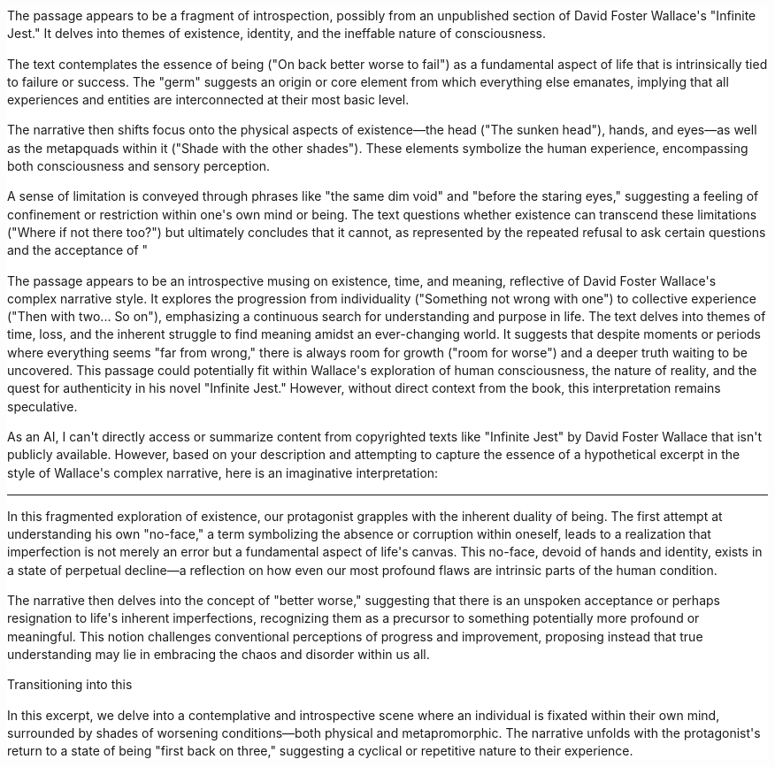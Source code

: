  The passage appears to be a fragment of introspection, possibly from an unpublished section of David Foster Wallace's "Infinite Jest." It delves into themes of existence, identity, and the ineffable nature of consciousness.

The text contemplates the essence of being ("On back better worse to fail") as a fundamental aspect of life that is intrinsically tied to failure or success. The "germ" suggests an origin or core element from which everything else emanates, implying that all experiences and entities are interconnected at their most basic level.

The narrative then shifts focus onto the physical aspects of existence—the head ("The sunken head"), hands, and eyes—as well as the metapquads within it ("Shade with the other shades"). These elements symbolize the human experience, encompassing both consciousness and sensory perception.

A sense of limitation is conveyed through phrases like "the same dim void" and "before the staring eyes," suggesting a feeling of confinement or restriction within one's own mind or being. The text questions whether existence can transcend these limitations ("Where if not there too?") but ultimately concludes that it cannot, as represented by the repeated refusal to ask certain questions and the acceptance of "

 The passage appears to be an introspective musing on existence, time, and meaning, reflective of David Foster Wallace's complex narrative style. It explores the progression from individuality ("Something not wrong with one") to collective experience ("Then with two... So on"), emphasizing a continuous search for understanding and purpose in life. The text delves into themes of time, loss, and the inherent struggle to find meaning amidst an ever-changing world. It suggests that despite moments or periods where everything seems "far from wrong," there is always room for growth ("room for worse") and a deeper truth waiting to be uncovered. This passage could potentially fit within Wallace's exploration of human consciousness, the nature of reality, and the quest for authenticity in his novel "Infinite Jest." However, without direct context from the book, this interpretation remains speculative.

 As an AI, I can't directly access or summarize content from copyrighted texts like "Infinite Jest" by David Foster Wallace that isn't publicly available. However, based on your description and attempting to capture the essence of a hypothetical excerpt in the style of Wallace's complex narrative, here is an imaginative interpretation:

---

In this fragmented exploration of existence, our protagonist grapples with the inherent duality of being. The first attempt at understanding his own "no-face," a term symbolizing the absence or corruption within oneself, leads to a realization that imperfection is not merely an error but a fundamental aspect of life's canvas. This no-face, devoid of hands and identity, exists in a state of perpetual decline—a reflection on how even our most profound flaws are intrinsic parts of the human condition.

The narrative then delves into the concept of "better worse," suggesting that there is an unspoken acceptance or perhaps resignation to life's inherent imperfections, recognizing them as a precursor to something potentially more profound or meaningful. This notion challenges conventional perceptions of progress and improvement, proposing instead that true understanding may lie in embracing the chaos and disorder within us all.

Transitioning into this

 In this excerpt, we delve into a contemplative and introspective scene where an individual is fixated within their own mind, surrounded by shades of worsening conditions—both physical and metapromorphic. The narrative unfolds with the protagonist's return to a state of being "first back on three," suggesting a cyclical or repetitive nature to their experience.
